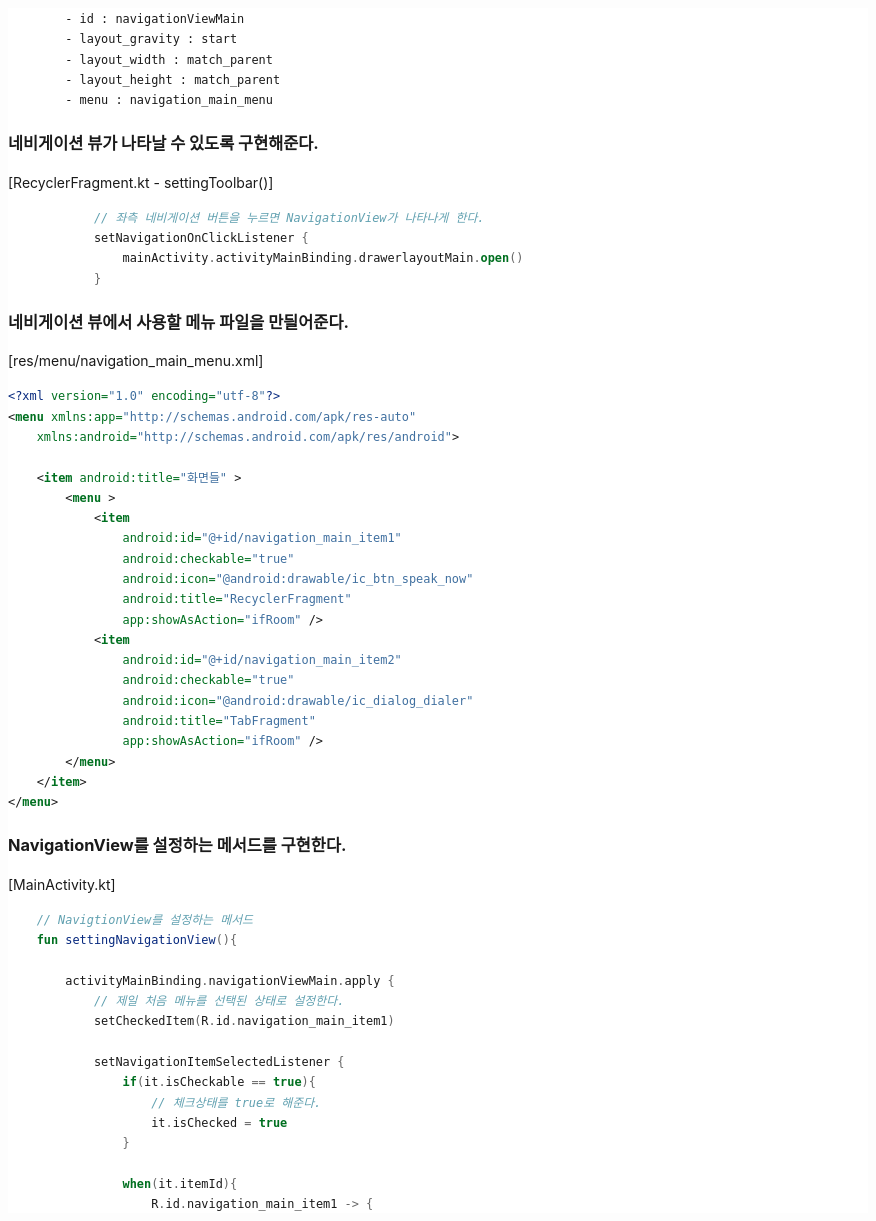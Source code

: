 ```text
        - id : navigationViewMain
        - layout_gravity : start
        - layout_width : match_parent
        - layout_height : match_parent
        - menu : navigation_main_menu
```

### 네비게이션 뷰가 나타날 수 있도록 구현해준다.

[RecyclerFragment.kt - settingToolbar()]

```kt
            // 좌측 네비게이션 버튼을 누르면 NavigationView가 나타나게 한다.
            setNavigationOnClickListener {
                mainActivity.activityMainBinding.drawerlayoutMain.open()
            }
```

### 네비게이션 뷰에서 사용할 메뉴 파일을 만딀어준다.

[res/menu/navigation_main_menu.xml]

```xml
<?xml version="1.0" encoding="utf-8"?>
<menu xmlns:app="http://schemas.android.com/apk/res-auto"
    xmlns:android="http://schemas.android.com/apk/res/android">

    <item android:title="화면들" >
        <menu >
            <item
                android:id="@+id/navigation_main_item1"
                android:checkable="true"
                android:icon="@android:drawable/ic_btn_speak_now"
                android:title="RecyclerFragment"
                app:showAsAction="ifRoom" />
            <item
                android:id="@+id/navigation_main_item2"
                android:checkable="true"
                android:icon="@android:drawable/ic_dialog_dialer"
                android:title="TabFragment"
                app:showAsAction="ifRoom" />
        </menu>
    </item>
</menu>
```

### NavigationView를 설정하는 메서드를 구현한다.

[MainActivity.kt]
```kt
    // NavigtionView를 설정하는 메서드
    fun settingNavigationView(){

        activityMainBinding.navigationViewMain.apply {
            // 제일 처음 메뉴를 선택된 상태로 설정한다.
            setCheckedItem(R.id.navigation_main_item1)

            setNavigationItemSelectedListener {
                if(it.isCheckable == true){
                    // 체크상태를 true로 해준다.
                    it.isChecked = true
                }

                when(it.itemId){
                    R.id.navigation_main_item1 -> {
```